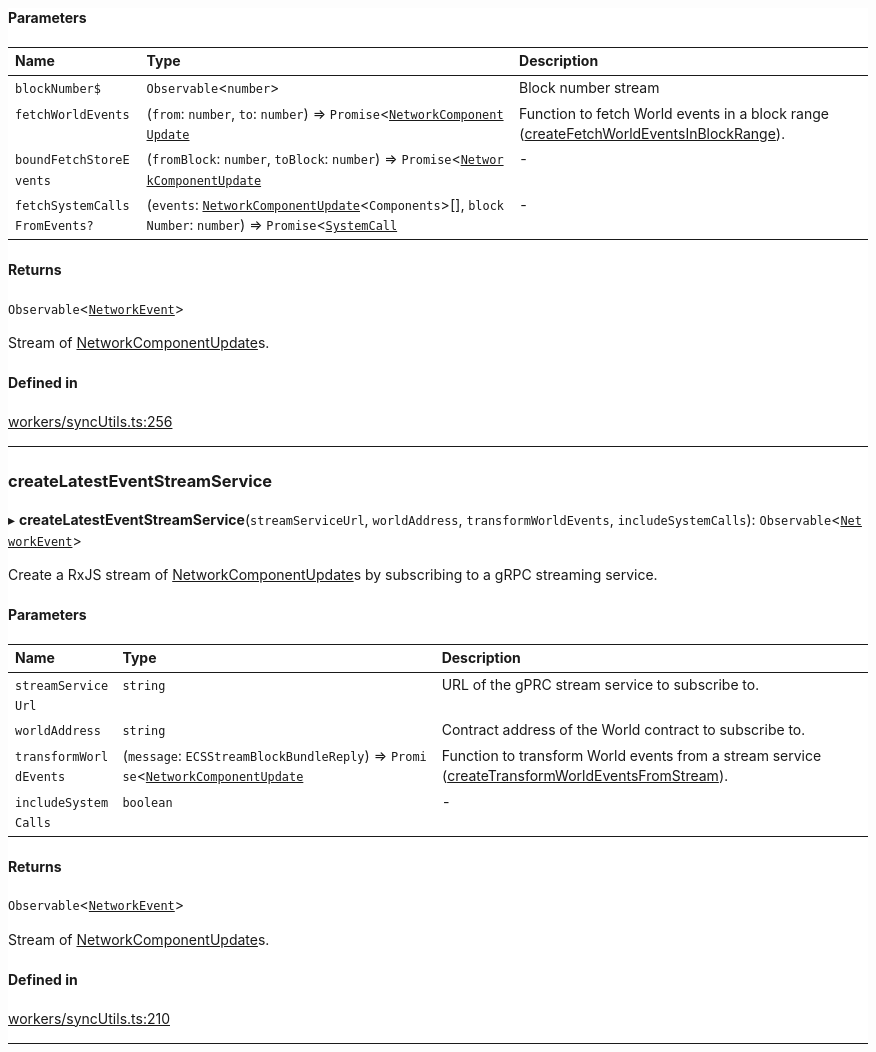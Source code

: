 #### Parameters

| Name                          | Type                                                                                                                                                                 | Description                                                                                                                           |
| :---------------------------- | :------------------------------------------------------------------------------------------------------------------------------------------------------------------- | :------------------------------------------------------------------------------------------------------------------------------------ |
| `blockNumber$`                | `Observable`<`number`\>                                                                                                                                              | Block number stream                                                                                                                   |
| `fetchWorldEvents`            | (`from`: `number`, `to`: `number`) => `Promise`<[`NetworkComponentUpdate`](README.md#networkcomponentupdate)                                                         | Function to fetch World events in a block range ([createFetchWorldEventsInBlockRange](README.md#createfetchworldeventsinblockrange)). |
| `boundFetchStoreEvents`       | (`fromBlock`: `number`, `toBlock`: `number`) => `Promise`<[`NetworkComponentUpdate`](README.md#networkcomponentupdate)                                               | -                                                                                                                                     |
| `fetchSystemCallsFromEvents?` | (`events`: [`NetworkComponentUpdate`](README.md#networkcomponentupdate)<`Components`\>[], `blockNumber`: `number`) => `Promise`<[`SystemCall`](README.md#systemcall) | -                                                                                                                                     |

#### Returns

`Observable`<[`NetworkEvent`](README.md#networkevent)\>

Stream of [NetworkComponentUpdate](README.md#networkcomponentupdate)s.

#### Defined in

[workers/syncUtils.ts:256](https://github.com/latticexyz/mud/blob/edf9adc1e/packages/network/src/workers/syncUtils.ts#L256)

---

### createLatestEventStreamService

▸ **createLatestEventStreamService**(`streamServiceUrl`, `worldAddress`, `transformWorldEvents`, `includeSystemCalls`): `Observable`<[`NetworkEvent`](README.md#networkevent)\>

Create a RxJS stream of [NetworkComponentUpdate](README.md#networkcomponentupdate)s by subscribing to a
gRPC streaming service.

#### Parameters

| Name                   | Type                                                                                                               | Description                                                                                                                                        |
| :--------------------- | :----------------------------------------------------------------------------------------------------------------- | :------------------------------------------------------------------------------------------------------------------------------------------------- |
| `streamServiceUrl`     | `string`                                                                                                           | URL of the gPRC stream service to subscribe to.                                                                                                    |
| `worldAddress`         | `string`                                                                                                           | Contract address of the World contract to subscribe to.                                                                                            |
| `transformWorldEvents` | (`message`: `ECSStreamBlockBundleReply`) => `Promise`<[`NetworkComponentUpdate`](README.md#networkcomponentupdate) | Function to transform World events from a stream service ([createTransformWorldEventsFromStream](README.md#createtransformworldeventsfromstream)). |
| `includeSystemCalls`   | `boolean`                                                                                                          | -                                                                                                                                                  |

#### Returns

`Observable`<[`NetworkEvent`](README.md#networkevent)\>

Stream of [NetworkComponentUpdate](README.md#networkcomponentupdate)s.

#### Defined in

[workers/syncUtils.ts:210](https://github.com/latticexyz/mud/blob/edf9adc1e/packages/network/src/workers/syncUtils.ts#L210)

---